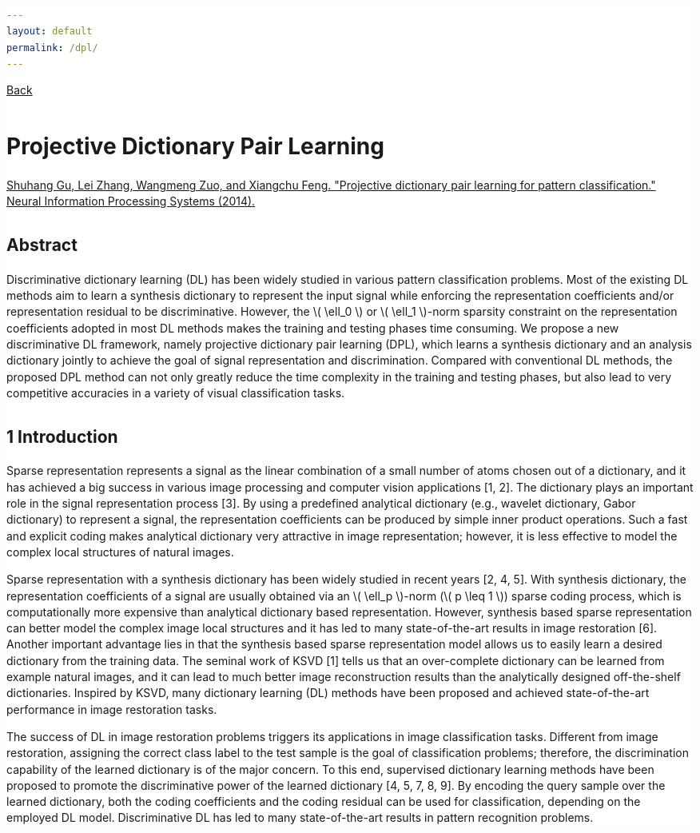 ```yaml
---
layout: default
permalink: /dpl/
---
```


[Back]({{site.baseurl}}/#projective-dictionary-pair-learning)

# Projective Dictionary Pair Learning #

[Shuhang Gu, Lei Zhang, Wangmeng Zuo, and Xiangchu Feng. "Projective dictionary pair learning for pattern classification." Neural Information Processing Systems (2014).](http://papers.nips.cc/paper/5600-projective-dictionary-pair-learning-for-pattern-classification.pdf)

## Abstract ##

Discriminative dictionary learning (DL) has been widely studied in various pattern classification problems. Most of the existing DL methods aim to learn a synthesis dictionary to represent the input signal while enforcing the representation coefficients and/or representation residual to be discriminative. However, the \\( \\ell\_0 \\) or \\( \\ell\_1 \\)-norm sparsity constraint on the representation coefficients adopted in most DL methods makes the training and testing phases time consuming. We propose a new discriminative DL framework, namely projective dictionary pair learning (DPL), which learns a synthesis dictionary and an analysis dictionary jointly to achieve the goal of signal representation and discrimination. Compared with conventional DL methods, the proposed DPL method can not only greatly reduce the time complexity in the training and testing phases, but also lead to very competitive accuracies in a variety of visual classification tasks.

## 1 Introduction ##

Sparse representation represents a signal as the linear combination of a small number of atoms chosen out of a dictionary, and it has achieved a big success in various image processing and computer vision applications [1, 2]. The dictionary plays an important role in the signal representation process [3]. By using a predefined analytical dictionary (e.g., wavelet dictionary, Gabor dictionary) to represent a signal, the representation coefficients can be produced by simple inner product operations. Such a fast and explicit coding makes analytical dictionary very attractive in image representation; however, it is less effective to model the complex local structures of natural images.

Sparse representation with a synthesis dictionary has been widely studied in recent years [2, 4, 5]. With synthesis dictionary, the representation coefficients of a signal are usually obtained via an \\( \\ell\_p \\)-norm (\\( p \\leq 1 \\)) sparse coding process, which is computationally more expensive than analytical dictionary based representation. However, synthesis based sparse representation can better model the complex image local structures and it has led to many state-of-the-art results in image restoration [6]. Another important advantage lies in that the synthesis based sparse representation model allows us to easily learn a desired dictionary from the training data. The seminal work of KSVD [1] tells us that an over-complete dictionary can be learned from example natural images, and it can lead to much better image reconstruction results than the analytically designed off-the-shelf dictionaries. Inspired by KSVD, many dictionary learning (DL) methods have been proposed and achieved state-of-the-art performance in image restoration tasks.

The success of DL in image restoration problems triggers its applications in image classification tasks. Different from image restoration, assigning the correct class label to the test sample is the goal of classification problems; therefore, the discrimination capability of the learned dictionary is of the major concern. To this end, supervised dictionary learning methods have been proposed to promote the discriminative power of the learned dictionary [4, 5, 7, 8, 9]. By encoding the query sample over the learned dictionary, both the coding coefficients and the coding residual can be used for classification, depending on the employed DL model. Discriminative DL has led to many state-of-the-art results in pattern recognition problems.
